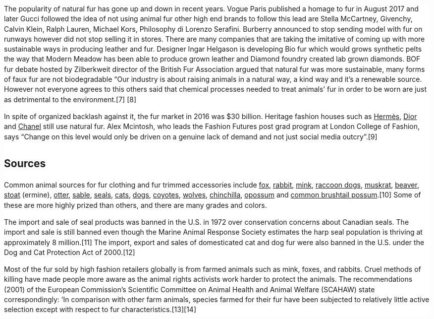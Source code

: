 The popularity of natural fur has gone up and down in recent years.
Vogue Paris published a homage to fur in August 2017 and later Gucci
followed the idea of not using animal fur other high end brands to
follow this lead are Stella McCartney, Givenchy, Calvin Klein, Ralph
Lauren, Michael Kors, Philosophy di Lorenzo Serafini. Burberry announced
to stop sending model with fur on runways however did not stop selling
it in stores. There are many companies that are taking the imitative of
coming up with more sustainable ways in producing leather and fur.
Designer Ingar Helgason is developing Bio fur which would grows
synthetic pelts the way that Modern Meadow has been able to produce
grown leather and Diamond foundry created lab grown diamonds. BOF fur
debate hosted by Zilberkweit director of the British Fur Association
argued that natural fur was more sustainable, many forms of faux fur are
not biodegradable “Our industry is about raising animals in a natural
way, a kind way and it’s a renewable source. However not everyone agrees
to this others said that chemical processes needed to treat animals’ fur
in order to be worn are just as detrimental to the environment.[7] [8]

In spite of organized backlash against it, the fur market in 2016 was
$30 billion. Heritage fashion houses such as
[Hermès](Hermès "wikilink"), [Dior](Dior "wikilink") and
[Chanel](Chanel "wikilink") still use natural fur. Alex Mcintosh, who
leads the Fashion Futures post grad program at London College of
Fashion, says “Change on this level would only be driven on a genuine
lack of demand and not just social media outcry”.[9]

## Sources

Common animal sources for fur clothing and fur trimmed accessories
include [fox](fox "wikilink"),
[rabbit](Rabbit#Rabbits_as_food_and_clothing "wikilink"),
[mink](mink "wikilink"), [raccoon dogs](raccoon_dog "wikilink"),
[muskrat](muskrat "wikilink"), [beaver](beaver "wikilink"),
[stoat](stoat "wikilink") (ermine), [otter](otter "wikilink"),
[sable](sable "wikilink"), [seals](Pinniped "wikilink"),
[cats](cat "wikilink"), [dogs](dog "wikilink"),
[coyotes](coyote "wikilink"), [wolves](wolf "wikilink"),
[chinchilla](chinchilla "wikilink"), [opossum](opossum "wikilink") and
[common brushtail possum](common_brushtail_possum "wikilink").[10] Some
of these are more highly prized than others, and there are many grades
and colors.

The import and sale of seal products was banned in the U.S. in 1972 over
conservation concerns about Canadian seals. The import and sale is still
banned even though the Marine Animal Response Society estimates the harp
seal population is thriving at approximately 8 million.[11] The import,
export and sales of domesticated cat and dog fur were also banned in the
U.S. under the Dog and Cat Protection Act of 2000.[12]

Most of the fur sold by high fashion retailers globally is from farmed
animals such as mink, foxes, and rabbits. Cruel methods of killing have
made people more aware as the animal rights activists work harder to
protect the animals. The recommendations (2001) of the European
Commission’s Scientific Committee on Animal Health and Animal Welfare
(SCAHAW) state correspondingly: ‘In comparison with other farm animals,
species farmed for their fur have been subjected to relatively little
active selection except with respect to fur characteristics.[13][14]

